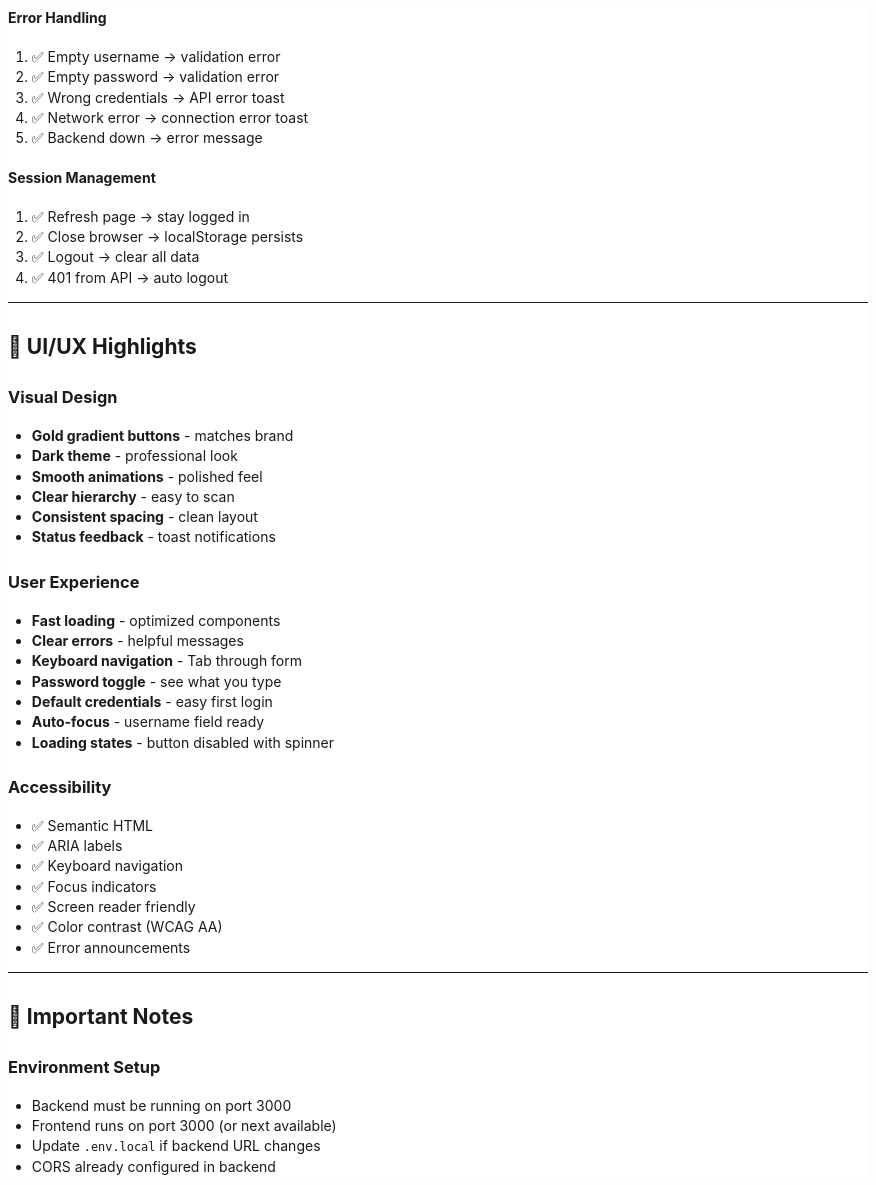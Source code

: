#### Error Handling
1. ✅ Empty username → validation error
2. ✅ Empty password → validation error
3. ✅ Wrong credentials → API error toast
4. ✅ Network error → connection error toast
5. ✅ Backend down → error message

#### Session Management
1. ✅ Refresh page → stay logged in
2. ✅ Close browser → localStorage persists
3. ✅ Logout → clear all data
4. ✅ 401 from API → auto logout

---

## 🎨 UI/UX Highlights

### Visual Design
- **Gold gradient buttons** - matches brand
- **Dark theme** - professional look
- **Smooth animations** - polished feel
- **Clear hierarchy** - easy to scan
- **Consistent spacing** - clean layout
- **Status feedback** - toast notifications

### User Experience
- **Fast loading** - optimized components
- **Clear errors** - helpful messages
- **Keyboard navigation** - Tab through form
- **Password toggle** - see what you type
- **Default credentials** - easy first login
- **Auto-focus** - username field ready
- **Loading states** - button disabled with spinner

### Accessibility
- ✅ Semantic HTML
- ✅ ARIA labels
- ✅ Keyboard navigation
- ✅ Focus indicators
- ✅ Screen reader friendly
- ✅ Color contrast (WCAG AA)
- ✅ Error announcements

---

## 📝 Important Notes

### Environment Setup
- Backend must be running on port 3000
- Frontend runs on port 3000 (or next available)
- Update `.env.local` if backend URL changes
- CORS already configured in backend

